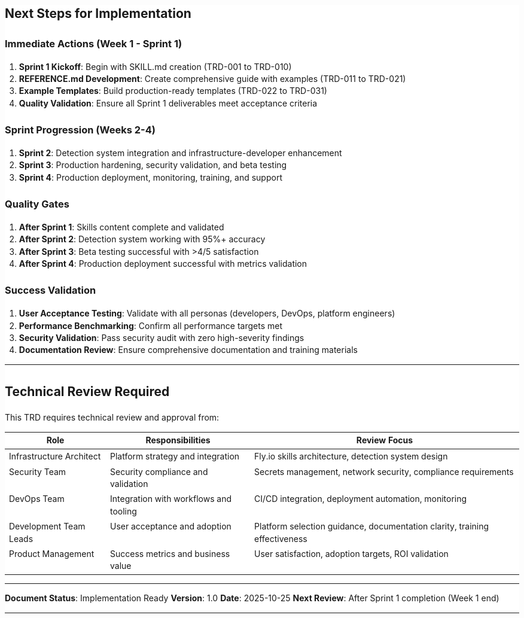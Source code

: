 
## Next Steps for Implementation

### Immediate Actions (Week 1 - Sprint 1)

1. **Sprint 1 Kickoff**: Begin with SKILL.md creation (TRD-001 to TRD-010)
2. **REFERENCE.md Development**: Create comprehensive guide with examples (TRD-011 to TRD-021)
3. **Example Templates**: Build production-ready templates (TRD-022 to TRD-031)
4. **Quality Validation**: Ensure all Sprint 1 deliverables meet acceptance criteria

### Sprint Progression (Weeks 2-4)

1. **Sprint 2**: Detection system integration and infrastructure-developer enhancement
2. **Sprint 3**: Production hardening, security validation, and beta testing
3. **Sprint 4**: Production deployment, monitoring, training, and support

### Quality Gates

1. **After Sprint 1**: Skills content complete and validated
2. **After Sprint 2**: Detection system working with 95%+ accuracy
3. **After Sprint 3**: Beta testing successful with >4/5 satisfaction
4. **After Sprint 4**: Production deployment successful with metrics validation

### Success Validation

1. **User Acceptance Testing**: Validate with all personas (developers, DevOps, platform engineers)
2. **Performance Benchmarking**: Confirm all performance targets met
3. **Security Validation**: Pass security audit with zero high-severity findings
4. **Documentation Review**: Ensure comprehensive documentation and training materials

---

## Technical Review Required

This TRD requires technical review and approval from:

| Role | Responsibilities | Review Focus |
|------|-----------------|--------------|
| Infrastructure Architect | Platform strategy and integration | Fly.io skills architecture, detection system design |
| Security Team | Security compliance and validation | Secrets management, network security, compliance requirements |
| DevOps Team | Integration with workflows and tooling | CI/CD integration, deployment automation, monitoring |
| Development Team Leads | User acceptance and adoption | Platform selection guidance, documentation clarity, training effectiveness |
| Product Management | Success metrics and business value | User satisfaction, adoption targets, ROI validation |

---

**Document Status**: Implementation Ready
**Version**: 1.0
**Date**: 2025-10-25
**Next Review**: After Sprint 1 completion (Week 1 end)

---